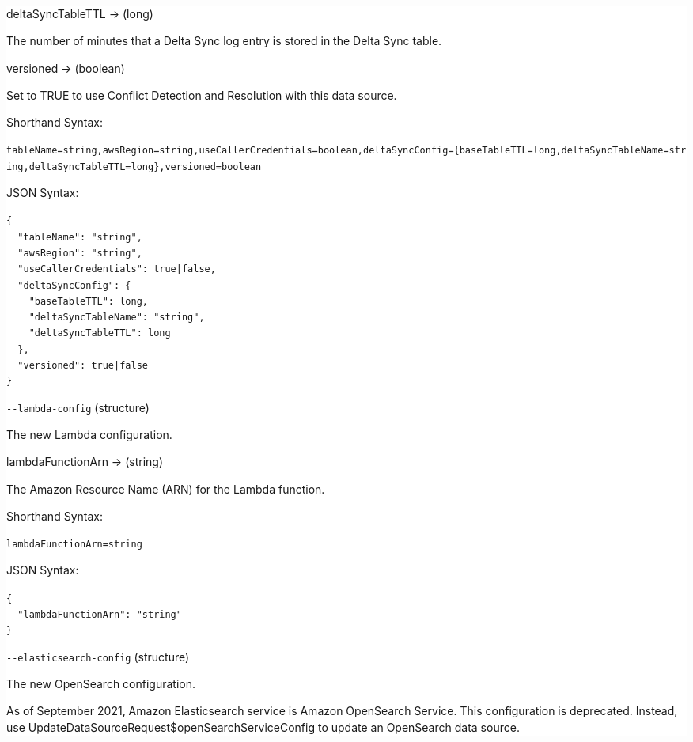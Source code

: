 deltaSyncTableTTL -> (long)

The number of minutes that a Delta Sync log entry is stored in the Delta Sync table.

versioned -> (boolean)

Set to TRUE to use Conflict Detection and Resolution with this data source.

Shorthand Syntax:

```
tableName=string,awsRegion=string,useCallerCredentials=boolean,deltaSyncConfig={baseTableTTL=long,deltaSyncTableName=string,deltaSyncTableTTL=long},versioned=boolean
```

JSON Syntax:

```
{
  "tableName": "string",
  "awsRegion": "string",
  "useCallerCredentials": true|false,
  "deltaSyncConfig": {
    "baseTableTTL": long,
    "deltaSyncTableName": "string",
    "deltaSyncTableTTL": long
  },
  "versioned": true|false
}
```

`--lambda-config` (structure)

The new Lambda configuration.

lambdaFunctionArn -> (string)

The Amazon Resource Name (ARN) for the Lambda function.

Shorthand Syntax:

```
lambdaFunctionArn=string
```

JSON Syntax:

```
{
  "lambdaFunctionArn": "string"
}
```

`--elasticsearch-config` (structure)

The new OpenSearch configuration.

As of September 2021, Amazon Elasticsearch service is Amazon OpenSearch Service. This configuration is deprecated. Instead, use  UpdateDataSourceRequest$openSearchServiceConfig to update an OpenSearch data source.
